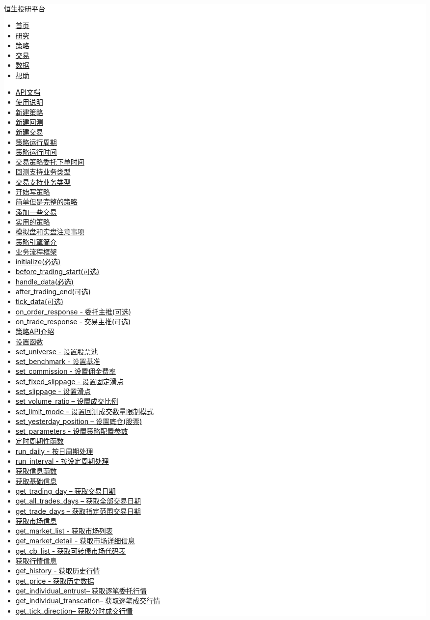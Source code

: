 恒生投研平台

* [首页](/start)
* [研究](/home)
* [策略](/strategys)
* [交易](/trades)
* [数据](/data)
* [帮助](/help/api)

- [API文档](#API文档 "API文档")
- [使用说明](#使用说明 "使用说明")
- [新建策略](#新建策略 "新建策略")
- [新建回测](#新建回测 "新建回测")
- [新建交易](#新建交易 "新建交易")
- [策略运行周期](#策略运行周期 "策略运行周期")
- [策略运行时间](#策略运行时间 "策略运行时间")
- [交易策略委托下单时间](#交易策略委托下单时间 "交易策略委托下单时间")
- [回测支持业务类型](#回测支持业务类型 "回测支持业务类型")
- [交易支持业务类型](#交易支持业务类型 "交易支持业务类型")
- [开始写策略](#开始写策略 "开始写策略")
- [简单但是完整的策略](#简单但是完整的策略 "简单但是完整的策略")
- [添加一些交易](#添加一些交易 "添加一些交易")
- [实用的策略](#实用的策略 "实用的策略")
- [模拟盘和实盘注意事项](#模拟盘和实盘注意事项 "模拟盘和实盘注意事项")
- [策略引擎简介](#策略引擎简介 "策略引擎简介")
- [业务流程框架](#业务流程框架 "业务流程框架")
- [initialize(必选)](#initialize "initialize")
- [before\_trading\_start(可选)](#before_trading_start "before_trading_start")
- [handle\_data(必选)](#handle_data "handle_data")
- [after\_trading\_end(可选)](#after_trading_end "after_trading_end(可选)")
- [tick\_data(可选)](#tick_data "tick_data(可选)")
- [on\_order\_response - 委托主推(可选)](#on_order_response "on_order_response - 委托主推(可选)")
- [on\_trade\_response - 交易主推(可选)](#on_trade_response "on_trade_response - 交易主推(可选)")
- [策略API介绍](#策略API介绍 "策略API介绍")
- [设置函数](#设置函数 "设置函数")
- [set\_universe - 设置股票池](#set_universe "set_universe - 设置股票池")
- [set\_benchmark - 设置基准](#set_benchmark "set_benchmark - 设置基准")
- [set\_commission - 设置佣金费率](#set_commission "set_commission - 设置佣金费率")
- [set\_fixed\_slippage - 设置固定滑点](#set_fixed_slippage "set_fixed_slippage - 设置固定滑点")
- [set\_slippage - 设置滑点](#set_slippage "set_slippage - 设置滑点")
- [set\_volume\_ratio – 设置成交比例](#set_volume_ratio "set_volume_ratio – 设置成交比例")
- [set\_limit\_mode – 设置回测成交数量限制模式](#set_limit_mode "set_limit_mode – 设置成交数量限制模式")
- [set\_yesterday\_position – 设置底仓(股票)](#set_yesterday_position "set_yesterday_position – 设置底仓(股票)")
- [set\_parameters - 设置策略配置参数](#set_parameters "set_parameters - 设置策略配置参数")
- [定时周期性函数](#定时周期性函数 "定时周期性函数")
- [run\_daily - 按日周期处理](#run_daily "run_daily - 按日周期处理")
- [run\_interval - 按设定周期处理](#run_interval "run_interval - 按设定周期处理")
- [获取信息函数](#获取信息函数 "获取信息函数")
- [获取基础信息](#获取基础信息 "获取基础信息")
- [get\_trading\_day – 获取交易日期](#get_trading_day "get_trading_day – 获取交易日期")
- [get\_all\_trades\_days – 获取全部交易日期](#get_all_trades_days "get_all_trades_days – 获取全部交易日期")
- [get\_trade\_days – 获取指定范围交易日期](#get_trade_days "get_trade_days – 获取指定范围交易日期")
- [获取市场信息](#获取市场信息 "获取市场信息")
- [get\_market\_list - 获取市场列表](#get_market_list "get_market_list - 获取市场列表")
- [get\_market\_detail - 获取市场详细信息](#get_market_detail "get_market_detail - 获取市场详细信息")
- [get\_cb\_list - 获取可转债市场代码表](#get_cb_list "get_cb_list - 获取可转债市场代码表")
- [获取行情信息](#获取行情信息 "获取行情信息")
- [get\_history - 获取历史行情](#get_history "get_history - 获取历史行情")
- [get\_price - 获取历史数据](#get_price "get_price - 获取历史数据")
- [get\_individual\_entrust– 获取逐笔委托行情](#get_individual_entrust "get_individual_entrust– 获取逐笔委托行情")
- [get\_individual\_transcation– 获取逐笔成交行情](#get_individual_transcation "get_individual_transcation– 获取逐笔成交行情")
- [get\_tick\_direction– 获取分时成交行情](#get_tick_direction "get_tick_direction– 获取分时成交行情")